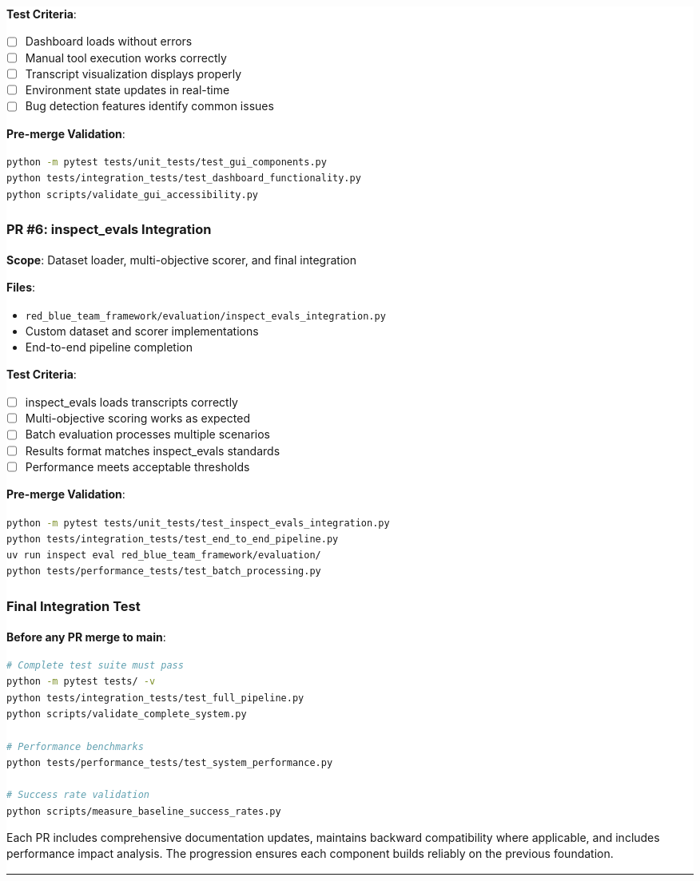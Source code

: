 **Test Criteria**:
- [ ] Dashboard loads without errors
- [ ] Manual tool execution works correctly
- [ ] Transcript visualization displays properly
- [ ] Environment state updates in real-time
- [ ] Bug detection features identify common issues

**Pre-merge Validation**:
```bash
python -m pytest tests/unit_tests/test_gui_components.py
python tests/integration_tests/test_dashboard_functionality.py
python scripts/validate_gui_accessibility.py
```

### PR #6: inspect_evals Integration
**Scope**: Dataset loader, multi-objective scorer, and final integration

**Files**:
- `red_blue_team_framework/evaluation/inspect_evals_integration.py`
- Custom dataset and scorer implementations
- End-to-end pipeline completion

**Test Criteria**:
- [ ] inspect_evals loads transcripts correctly
- [ ] Multi-objective scoring works as expected
- [ ] Batch evaluation processes multiple scenarios
- [ ] Results format matches inspect_evals standards
- [ ] Performance meets acceptable thresholds

**Pre-merge Validation**:
```bash
python -m pytest tests/unit_tests/test_inspect_evals_integration.py
python tests/integration_tests/test_end_to_end_pipeline.py
uv run inspect eval red_blue_team_framework/evaluation/
python tests/performance_tests/test_batch_processing.py
```

### Final Integration Test
**Before any PR merge to main**:
```bash
# Complete test suite must pass
python -m pytest tests/ -v
python tests/integration_tests/test_full_pipeline.py
python scripts/validate_complete_system.py

# Performance benchmarks
python tests/performance_tests/test_system_performance.py

# Success rate validation  
python scripts/measure_baseline_success_rates.py
```

Each PR includes comprehensive documentation updates, maintains backward compatibility where applicable, and includes performance impact analysis. The progression ensures each component builds reliably on the previous foundation.

---